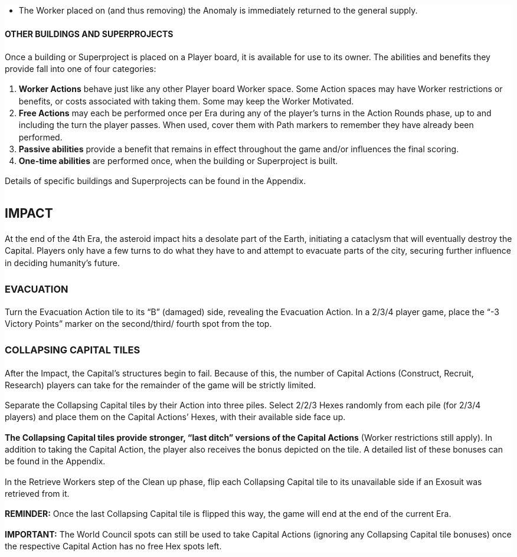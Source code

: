 * The Worker placed on (and thus removing) the Anomaly is immediately returned to the general supply.

#### OTHER BUILDINGS AND SUPERPROJECTS

Once a building or Superproject is placed on a Player board, it is available for use to its owner. The abilities and benefits they provide fall into one of four categories:

1. **Worker Actions** behave just like any other Player board Worker space. Some Action spaces may have Worker restrictions or benefits, or costs associated with taking them. Some may keep the Worker Motivated.
2. **Free Actions** may each be performed once per Era during any of the player’s turns in the Action Rounds phase, up to and including the turn the player passes. When used, cover them with Path markers to remember they have already been performed.
3. **Passive abilities** provide a benefit that remains in effect throughout the game and/or influences the final scoring.
4. **One-time abilities** are performed once, when the building or Superproject is built.

Details of specific buildings and Superprojects can be found in the Appendix.

## IMPACT

At the end of the 4th Era, the asteroid impact hits a desolate part of the Earth, initiating a cataclysm that will eventually destroy the Capital. Players only have a few turns to do what they have to and attempt to evacuate parts of the city, securing further influence in deciding humanity’s future.

### EVACUATION

Turn the Evacuation Action tile to its “B” (damaged) side, revealing the Evacuation Action. In a 2/3/4 player game, place the “-3 Victory Points” marker on the second/third/ fourth spot from the top.

### COLLAPSING CAPITAL TILES

After the Impact, the Capital’s structures begin to fail. Because of this, the number of Capital Actions (Construct, Recruit, Research) players can take for the remainder of the game will be strictly limited.

Separate the Collapsing Capital tiles by their Action into three piles. Select 2/2/3 Hexes randomly from each pile (for 2/3/4 players) and place them on the Capital Actions’ Hexes, with their available side face up.

**The Collapsing Capital tiles provide stronger, “last ditch” versions of the Capital Actions** (Worker restrictions still apply). In addition to taking the Capital Action, the player also receives the bonus depicted on the tile. A detailed list of these bonuses can be found in the Appendix.

In the Retrieve Workers step of the Clean up phase, flip each Collapsing Capital tile to its unavailable side if an Exosuit was retrieved from it.

**REMINDER:** Once the last Collapsing Capital tile is flipped this way, the game will end at the end of the current Era.

**IMPORTANT:** The World Council spots can still be used to take Capital Actions (ignoring any Collapsing Capital tile bonuses) once the respective Capital Action has no free Hex spots left.
